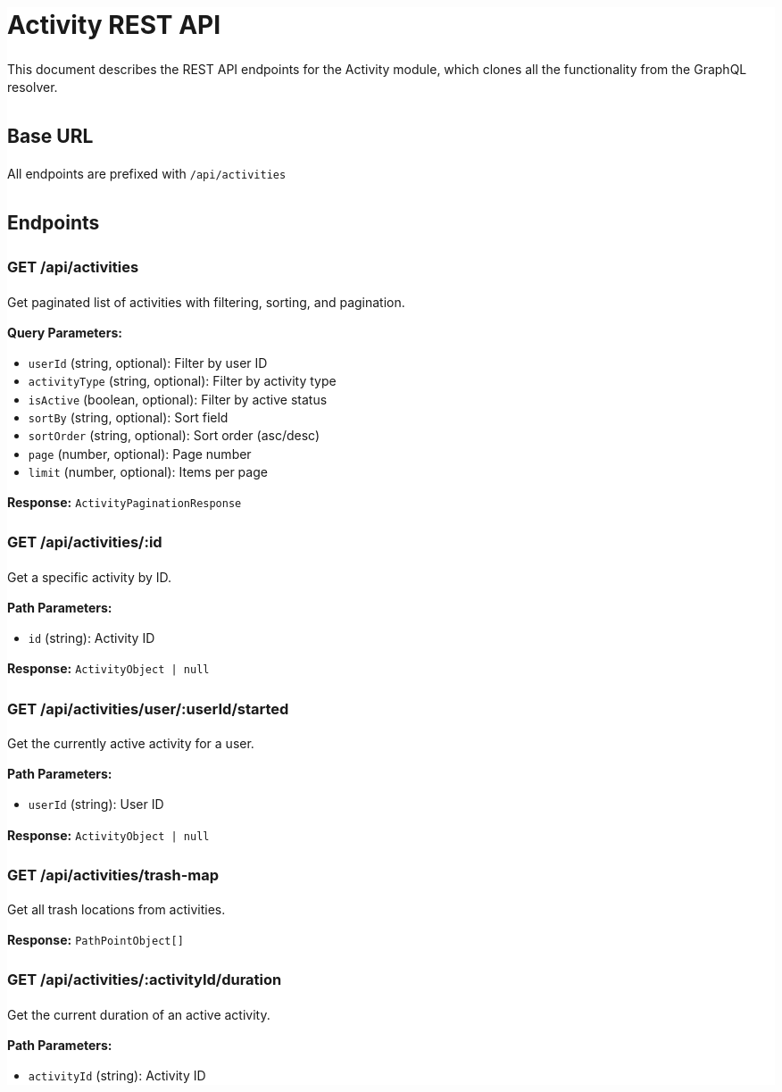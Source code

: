 # Activity REST API

This document describes the REST API endpoints for the Activity module, which clones all the functionality from the GraphQL resolver.

## Base URL
All endpoints are prefixed with `/api/activities`

## Endpoints

### GET /api/activities
Get paginated list of activities with filtering, sorting, and pagination.

**Query Parameters:**
- `userId` (string, optional): Filter by user ID
- `activityType` (string, optional): Filter by activity type
- `isActive` (boolean, optional): Filter by active status
- `sortBy` (string, optional): Sort field
- `sortOrder` (string, optional): Sort order (asc/desc)
- `page` (number, optional): Page number
- `limit` (number, optional): Items per page

**Response:** `ActivityPaginationResponse`

### GET /api/activities/:id
Get a specific activity by ID.

**Path Parameters:**
- `id` (string): Activity ID

**Response:** `ActivityObject | null`

### GET /api/activities/user/:userId/started
Get the currently active activity for a user.

**Path Parameters:**
- `userId` (string): User ID

**Response:** `ActivityObject | null`

### GET /api/activities/trash-map
Get all trash locations from activities.

**Response:** `PathPointObject[]`

### GET /api/activities/:activityId/duration
Get the current duration of an active activity.

**Path Parameters:**
- `activityId` (string): Activity ID
